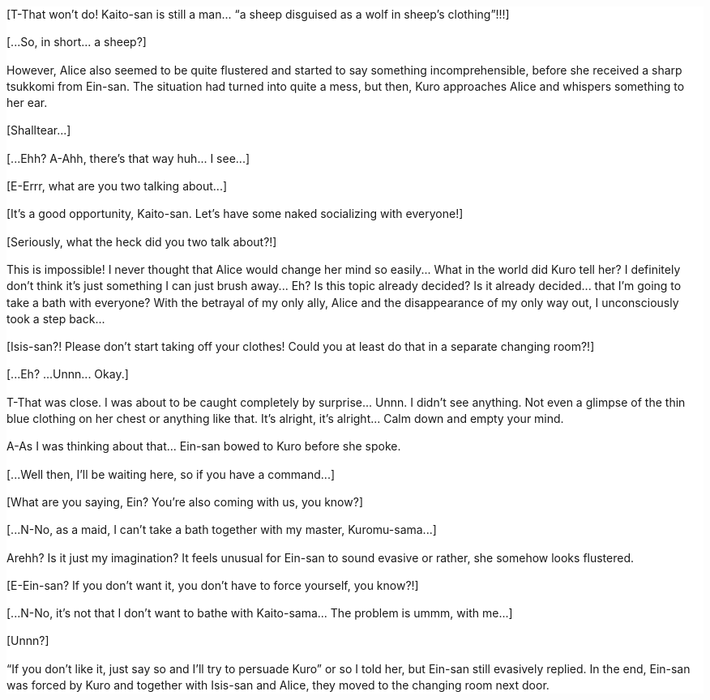 [T-That won’t do! Kaito-san is still a man... “a sheep disguised as a wolf in
sheep’s clothing”!!!]

[...So, in short... a sheep?]

However, Alice also seemed to be quite flustered and started to say something
incomprehensible, before she received a sharp tsukkomi from Ein-san. The
situation had turned into quite a mess, but then, Kuro approaches Alice and
whispers something to her ear.

[Shalltear...]

[...Ehh? A-Ahh, there’s that way huh... I see...]

[E-Errr, what are you two talking about...]

[It’s a good opportunity, Kaito-san. Let’s have some naked socializing with
everyone!]

[Seriously, what the heck did you two talk about?!]

This is impossible! I never thought that Alice would change her mind so
easily... What in the world did Kuro tell her? I definitely don’t think it’s
just something I can just brush away... Eh? Is this topic already decided? Is it
already decided... that I’m going to take a bath with everyone? With the
betrayal of my only ally, Alice and the disappearance of my only way out, I
unconsciously took a step back...

[Isis-san?! Please don’t start taking off your clothes! Could you at least do
that in a separate changing room?!]

[...Eh? ...Unnn... Okay.]

T-That was close. I was about to be caught completely by surprise... Unnn. I
didn’t see anything. Not even a glimpse of the thin blue clothing on her chest
or anything like that. It’s alright, it’s alright... Calm down and empty your
mind.

A-As I was thinking about that... Ein-san bowed to Kuro before she spoke.

[...Well then, I’ll be waiting here, so if you have a command...]

[What are you saying, Ein? You’re also coming with us, you know?]

[...N-No, as a maid, I can’t take a bath together with my master,
Kuromu-sama...]

Arehh? Is it just my imagination? It feels unusual for Ein-san to sound evasive
or rather, she somehow looks flustered.

[E-Ein-san? If you don’t want it, you don’t have to force yourself, you know?!]

[...N-No, it’s not that I don’t want to bathe with Kaito-sama... The problem is
ummm, with me...]

[Unnn?]

“If you don’t like it, just say so and I’ll try to persuade Kuro” or so I told
her, but Ein-san still evasively replied. In the end, Ein-san was forced by Kuro
and together with Isis-san and Alice, they moved to the changing room next door.
